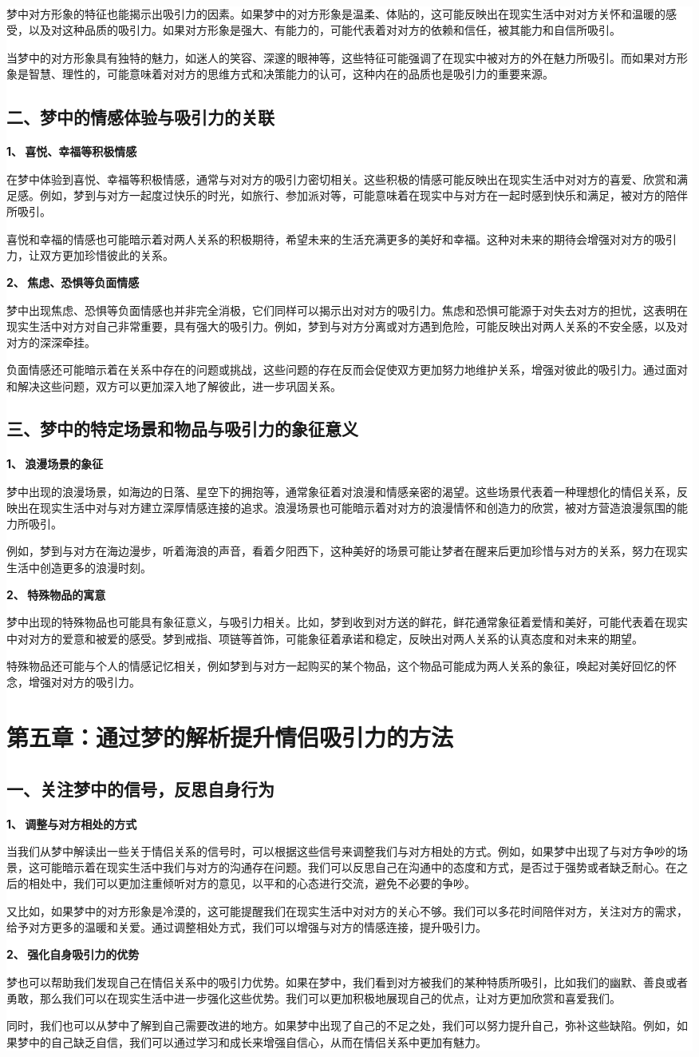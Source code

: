 梦中对方形象的特征也能揭示出吸引力的因素。如果梦中的对方形象是温柔、体贴的，这可能反映出在现实生活中对对方关怀和温暖的感受，以及对这种品质的吸引力。如果对方形象是强大、有能力的，可能代表着对对方的依赖和信任，被其能力和自信所吸引。

当梦中的对方形象具有独特的魅力，如迷人的笑容、深邃的眼神等，这些特征可能强调了在现实中被对方的外在魅力所吸引。而如果对方形象是智慧、理性的，可能意味着对对方的思维方式和决策能力的认可，这种内在的品质也是吸引力的重要来源。

## 二、梦中的情感体验与吸引力的关联

**1、 喜悦、幸福等积极情感** 

在梦中体验到喜悦、幸福等积极情感，通常与对对方的吸引力密切相关。这些积极的情感可能反映出在现实生活中对对方的喜爱、欣赏和满足感。例如，梦到与对方一起度过快乐的时光，如旅行、参加派对等，可能意味着在现实中与对方在一起时感到快乐和满足，被对方的陪伴所吸引。

喜悦和幸福的情感也可能暗示着对两人关系的积极期待，希望未来的生活充满更多的美好和幸福。这种对未来的期待会增强对对方的吸引力，让双方更加珍惜彼此的关系。

**2、 焦虑、恐惧等负面情感** 

梦中出现焦虑、恐惧等负面情感也并非完全消极，它们同样可以揭示出对对方的吸引力。焦虑和恐惧可能源于对失去对方的担忧，这表明在现实生活中对方对自己非常重要，具有强大的吸引力。例如，梦到与对方分离或对方遇到危险，可能反映出对两人关系的不安全感，以及对对方的深深牵挂。

负面情感还可能暗示着在关系中存在的问题或挑战，这些问题的存在反而会促使双方更加努力地维护关系，增强对彼此的吸引力。通过面对和解决这些问题，双方可以更加深入地了解彼此，进一步巩固关系。

## 三、梦中的特定场景和物品与吸引力的象征意义

**1、 浪漫场景的象征** 

梦中出现的浪漫场景，如海边的日落、星空下的拥抱等，通常象征着对浪漫和情感亲密的渴望。这些场景代表着一种理想化的情侣关系，反映出在现实生活中对与对方建立深厚情感连接的追求。浪漫场景也可能暗示着对对方的浪漫情怀和创造力的欣赏，被对方营造浪漫氛围的能力所吸引。

例如，梦到与对方在海边漫步，听着海浪的声音，看着夕阳西下，这种美好的场景可能让梦者在醒来后更加珍惜与对方的关系，努力在现实生活中创造更多的浪漫时刻。

**2、 特殊物品的寓意** 

梦中出现的特殊物品也可能具有象征意义，与吸引力相关。比如，梦到收到对方送的鲜花，鲜花通常象征着爱情和美好，可能代表着在现实中对对方的爱意和被爱的感受。梦到戒指、项链等首饰，可能象征着承诺和稳定，反映出对两人关系的认真态度和对未来的期望。

特殊物品还可能与个人的情感记忆相关，例如梦到与对方一起购买的某个物品，这个物品可能成为两人关系的象征，唤起对美好回忆的怀念，增强对对方的吸引力。

# 第五章：通过梦的解析提升情侣吸引力的方法

## 一、关注梦中的信号，反思自身行为

**1、 调整与对方相处的方式** 

当我们从梦中解读出一些关于情侣关系的信号时，可以根据这些信号来调整我们与对方相处的方式。例如，如果梦中出现了与对方争吵的场景，这可能暗示着在现实生活中我们与对方的沟通存在问题。我们可以反思自己在沟通中的态度和方式，是否过于强势或者缺乏耐心。在之后的相处中，我们可以更加注重倾听对方的意见，以平和的心态进行交流，避免不必要的争吵。

又比如，如果梦中的对方形象是冷漠的，这可能提醒我们在现实生活中对对方的关心不够。我们可以多花时间陪伴对方，关注对方的需求，给予对方更多的温暖和关爱。通过调整相处方式，我们可以增强与对方的情感连接，提升吸引力。

**2、 强化自身吸引力的优势** 

梦也可以帮助我们发现自己在情侣关系中的吸引力优势。如果在梦中，我们看到对方被我们的某种特质所吸引，比如我们的幽默、善良或者勇敢，那么我们可以在现实生活中进一步强化这些优势。我们可以更加积极地展现自己的优点，让对方更加欣赏和喜爱我们。

同时，我们也可以从梦中了解到自己需要改进的地方。如果梦中出现了自己的不足之处，我们可以努力提升自己，弥补这些缺陷。例如，如果梦中的自己缺乏自信，我们可以通过学习和成长来增强自信心，从而在情侣关系中更加有魅力。
